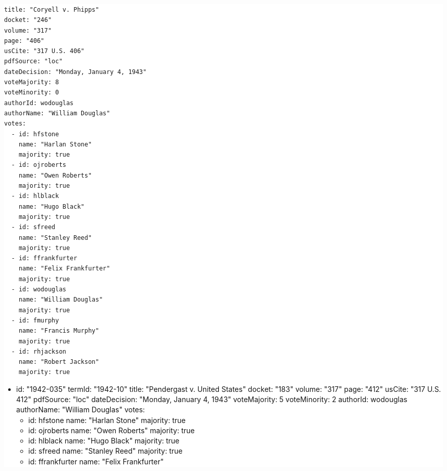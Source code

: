     title: "Coryell v. Phipps"
    docket: "246"
    volume: "317"
    page: "406"
    usCite: "317 U.S. 406"
    pdfSource: "loc"
    dateDecision: "Monday, January 4, 1943"
    voteMajority: 8
    voteMinority: 0
    authorId: wodouglas
    authorName: "William Douglas"
    votes:
      - id: hfstone
        name: "Harlan Stone"
        majority: true
      - id: ojroberts
        name: "Owen Roberts"
        majority: true
      - id: hlblack
        name: "Hugo Black"
        majority: true
      - id: sfreed
        name: "Stanley Reed"
        majority: true
      - id: ffrankfurter
        name: "Felix Frankfurter"
        majority: true
      - id: wodouglas
        name: "William Douglas"
        majority: true
      - id: fmurphy
        name: "Francis Murphy"
        majority: true
      - id: rhjackson
        name: "Robert Jackson"
        majority: true
  - id: "1942-035"
    termId: "1942-10"
    title: "Pendergast v. United States"
    docket: "183"
    volume: "317"
    page: "412"
    usCite: "317 U.S. 412"
    pdfSource: "loc"
    dateDecision: "Monday, January 4, 1943"
    voteMajority: 5
    voteMinority: 2
    authorId: wodouglas
    authorName: "William Douglas"
    votes:
      - id: hfstone
        name: "Harlan Stone"
        majority: true
      - id: ojroberts
        name: "Owen Roberts"
        majority: true
      - id: hlblack
        name: "Hugo Black"
        majority: true
      - id: sfreed
        name: "Stanley Reed"
        majority: true
      - id: ffrankfurter
        name: "Felix Frankfurter"
